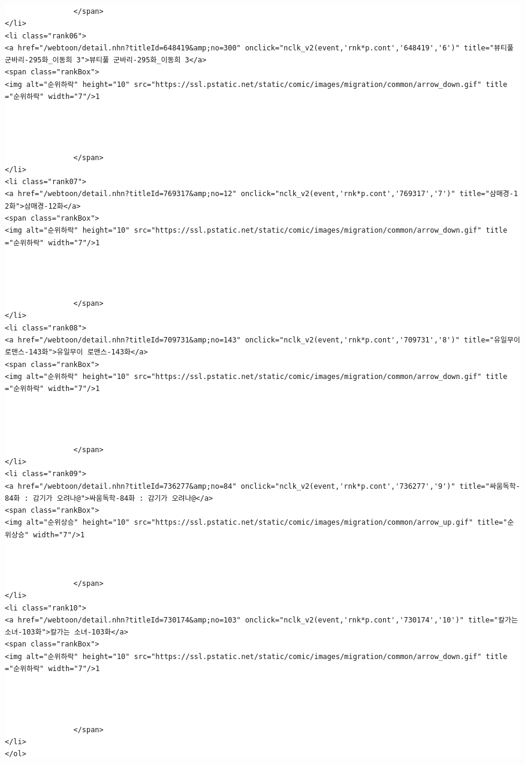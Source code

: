     						
    					
    				</span>
    </li>
    <li class="rank06">
    <a href="/webtoon/detail.nhn?titleId=648419&amp;no=300" onclick="nclk_v2(event,'rnk*p.cont','648419','6')" title="뷰티풀 군바리-295화_이동희 3">뷰티풀 군바리-295화_이동희 3</a>
    <span class="rankBox">
    <img alt="순위하락" height="10" src="https://ssl.pstatic.net/static/comic/images/migration/common/arrow_down.gif" title="순위하락" width="7"/>1
    						
    						
    						
    					
    				</span>
    </li>
    <li class="rank07">
    <a href="/webtoon/detail.nhn?titleId=769317&amp;no=12" onclick="nclk_v2(event,'rnk*p.cont','769317','7')" title="삼매경-12화">삼매경-12화</a>
    <span class="rankBox">
    <img alt="순위하락" height="10" src="https://ssl.pstatic.net/static/comic/images/migration/common/arrow_down.gif" title="순위하락" width="7"/>1
    						
    						
    						
    					
    				</span>
    </li>
    <li class="rank08">
    <a href="/webtoon/detail.nhn?titleId=709731&amp;no=143" onclick="nclk_v2(event,'rnk*p.cont','709731','8')" title="유일무이 로맨스-143화">유일무이 로맨스-143화</a>
    <span class="rankBox">
    <img alt="순위하락" height="10" src="https://ssl.pstatic.net/static/comic/images/migration/common/arrow_down.gif" title="순위하락" width="7"/>1
    						
    						
    						
    					
    				</span>
    </li>
    <li class="rank09">
    <a href="/webtoon/detail.nhn?titleId=736277&amp;no=84" onclick="nclk_v2(event,'rnk*p.cont','736277','9')" title="싸움독학-84화 : 감기가 오려나@">싸움독학-84화 : 감기가 오려나@</a>
    <span class="rankBox">
    <img alt="순위상승" height="10" src="https://ssl.pstatic.net/static/comic/images/migration/common/arrow_up.gif" title="순위상승" width="7"/>1
    						
    						
    					
    				</span>
    </li>
    <li class="rank10">
    <a href="/webtoon/detail.nhn?titleId=730174&amp;no=103" onclick="nclk_v2(event,'rnk*p.cont','730174','10')" title="칼가는 소녀-103화">칼가는 소녀-103화</a>
    <span class="rankBox">
    <img alt="순위하락" height="10" src="https://ssl.pstatic.net/static/comic/images/migration/common/arrow_down.gif" title="순위하락" width="7"/>1
    						
    						
    						
    					
    				</span>
    </li>
    </ol>
